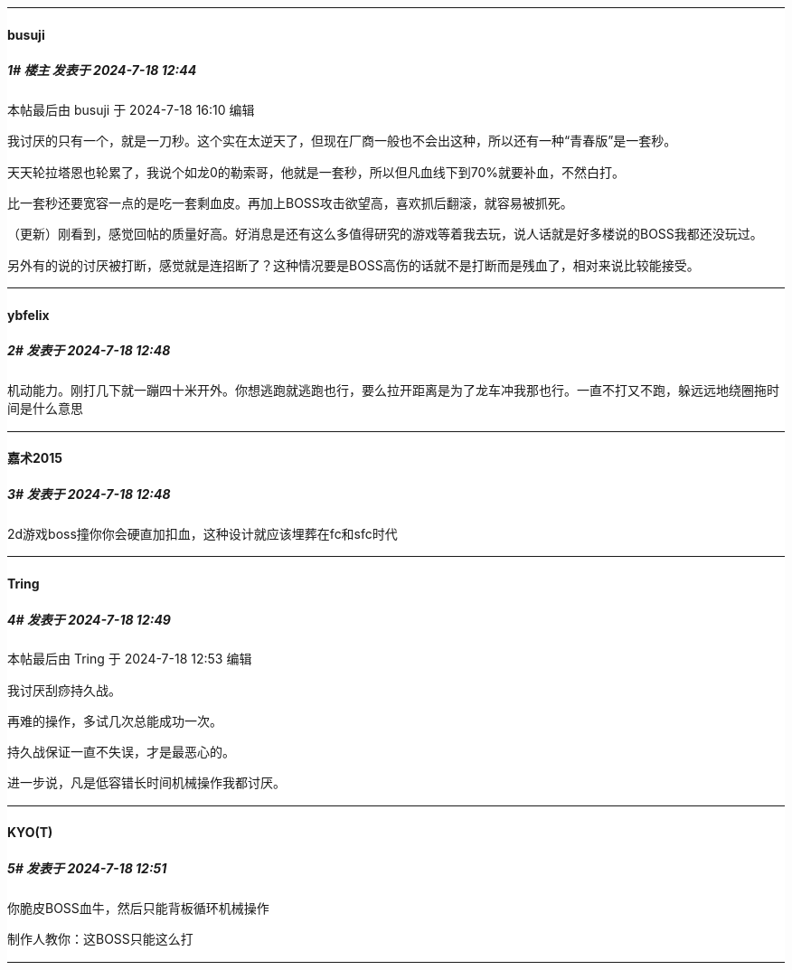 ﻿
*****

####  busuji  
##### 1#       楼主       发表于 2024-7-18 12:44

 本帖最后由 busuji 于 2024-7-18 16:10 编辑 

我讨厌的只有一个，就是一刀秒。这个实在太逆天了，但现在厂商一般也不会出这种，所以还有一种“青春版”是一套秒。

天天轮拉塔恩也轮累了，我说个如龙0的勒索哥，他就是一套秒，所以但凡血线下到70%就要补血，不然白打。

比一套秒还要宽容一点的是吃一套剩血皮。再加上BOSS攻击欲望高，喜欢抓后翻滚，就容易被抓死。

（更新）刚看到，感觉回帖的质量好高。好消息是还有这么多值得研究的游戏等着我去玩，说人话就是好多楼说的BOSS我都还没玩过。

另外有的说的讨厌被打断，感觉就是连招断了？这种情况要是BOSS高伤的话就不是打断而是残血了，相对来说比较能接受。

*****

####  ybfelix  
##### 2#       发表于 2024-7-18 12:48

机动能力。刚打几下就一蹦四十米开外。你想逃跑就逃跑也行，要么拉开距离是为了龙车冲我那也行。一直不打又不跑，躲远远地绕圈拖时间是什么意思

*****

####  嘉术2015  
##### 3#       发表于 2024-7-18 12:48

2d游戏boss撞你你会硬直加扣血，这种设计就应该埋葬在fc和sfc时代

*****

####  Tring  
##### 4#       发表于 2024-7-18 12:49

 本帖最后由 Tring 于 2024-7-18 12:53 编辑 

我讨厌刮痧持久战。

再难的操作，多试几次总能成功一次。

持久战保证一直不失误，才是最恶心的。

进一步说，凡是低容错长时间机械操作我都讨厌。

*****

####  KYO(T)  
##### 5#       发表于 2024-7-18 12:51

你脆皮BOSS血牛，然后只能背板循环机械操作

制作人教你：这BOSS只能这么打

*****
